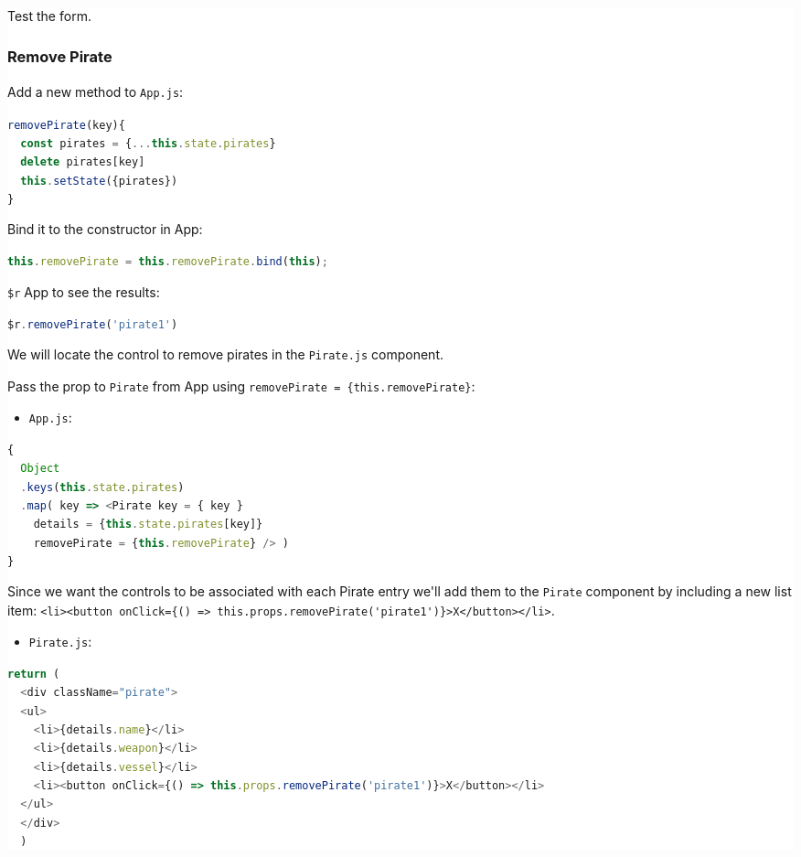 Test the form.

### Remove Pirate

Add a new method to `App.js`:

```js
removePirate(key){
  const pirates = {...this.state.pirates}
  delete pirates[key]
  this.setState({pirates})
}
```

Bind it to the constructor in App:

```js
this.removePirate = this.removePirate.bind(this);
```

`$r` App to see the results:

```js
$r.removePirate('pirate1')
```

We will locate the control to remove pirates in the `Pirate.js` component.

Pass the prop to `Pirate` from App using `removePirate = {this.removePirate}`:

* `App.js`:

```js
{
  Object
  .keys(this.state.pirates)
  .map( key => <Pirate key = { key }
    details = {this.state.pirates[key]}
    removePirate = {this.removePirate} /> )
}
```



Since we want the controls to be associated with each Pirate entry we'll add them to the `Pirate` component by including a new list item: `<li><button onClick={() => this.props.removePirate('pirate1')}>X</button></li>`.

* `Pirate.js`:

```js
return (
  <div className="pirate">
  <ul>
    <li>{details.name}</li>
    <li>{details.weapon}</li>
    <li>{details.vessel}</li>
    <li><button onClick={() => this.props.removePirate('pirate1')}>X</button></li>
  </ul>
  </div>
  )
```
